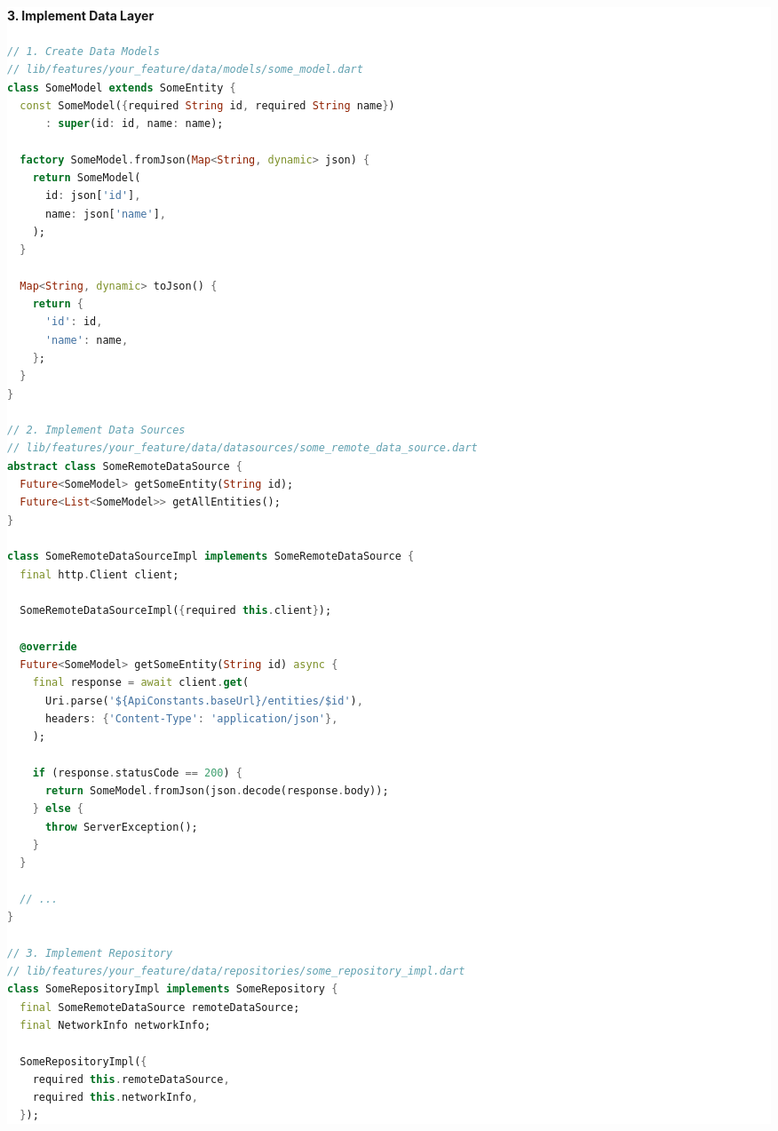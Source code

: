 
#### 3. Implement Data Layer

```dart
// 1. Create Data Models
// lib/features/your_feature/data/models/some_model.dart
class SomeModel extends SomeEntity {
  const SomeModel({required String id, required String name})
      : super(id: id, name: name);
      
  factory SomeModel.fromJson(Map<String, dynamic> json) {
    return SomeModel(
      id: json['id'],
      name: json['name'],
    );
  }
  
  Map<String, dynamic> toJson() {
    return {
      'id': id,
      'name': name,
    };
  }
}

// 2. Implement Data Sources
// lib/features/your_feature/data/datasources/some_remote_data_source.dart
abstract class SomeRemoteDataSource {
  Future<SomeModel> getSomeEntity(String id);
  Future<List<SomeModel>> getAllEntities();
}

class SomeRemoteDataSourceImpl implements SomeRemoteDataSource {
  final http.Client client;
  
  SomeRemoteDataSourceImpl({required this.client});
  
  @override
  Future<SomeModel> getSomeEntity(String id) async {
    final response = await client.get(
      Uri.parse('${ApiConstants.baseUrl}/entities/$id'),
      headers: {'Content-Type': 'application/json'},
    );
    
    if (response.statusCode == 200) {
      return SomeModel.fromJson(json.decode(response.body));
    } else {
      throw ServerException();
    }
  }
  
  // ...
}

// 3. Implement Repository
// lib/features/your_feature/data/repositories/some_repository_impl.dart
class SomeRepositoryImpl implements SomeRepository {
  final SomeRemoteDataSource remoteDataSource;
  final NetworkInfo networkInfo;
  
  SomeRepositoryImpl({
    required this.remoteDataSource,
    required this.networkInfo,
  });
```